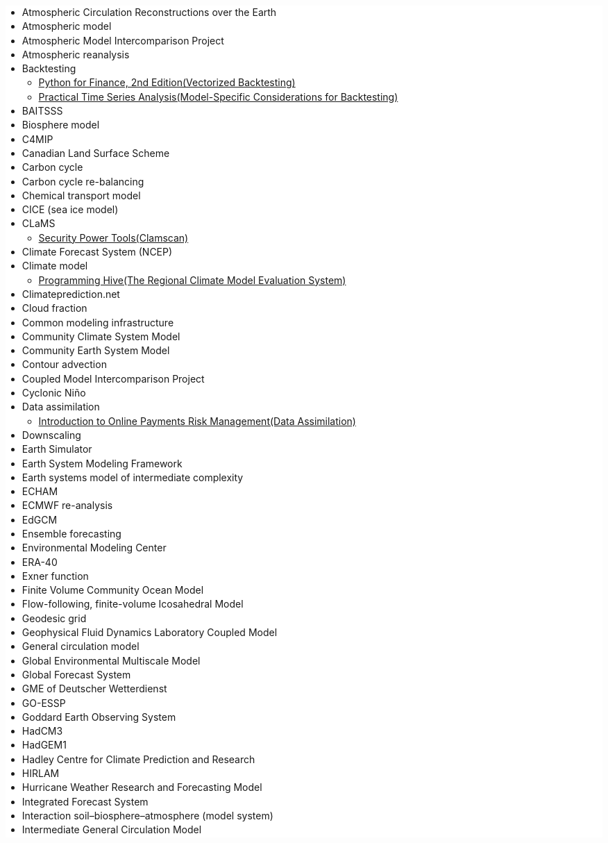 * Atmospheric Circulation Reconstructions over the Earth
* Atmospheric model
* Atmospheric Model Intercomparison Project
* Atmospheric reanalysis
* Backtesting
    * [Python for Finance, 2nd Edition(Vectorized Backtesting)](https://learning.oreilly.com/library/view/python-for-finance/9781492024323/ch15.html#idm45758185727048)
    * [Practical Time Series Analysis(Model-Specific Considerations for Backtesting)](https://learning.oreilly.com/library/view/practical-time-series/9781492041641/ch11.html#idm45554580169368)
* BAITSSS
* Biosphere model
* C4MIP
* Canadian Land Surface Scheme
* Carbon cycle
* Carbon cycle re-balancing
* Chemical transport model
* CICE (sea ice model)
* CLaMS
    * [Security Power Tools(Clamscan)](https://learning.oreilly.com/library/view/security-power-tools/9780596009632/ch16.html#clamscan)
* Climate Forecast System (NCEP)
* Climate model
    * [Programming Hive(The Regional Climate Model Evaluation System)](https://learning.oreilly.com/library/view/programming-hive/9781449326944/ch23.html#_the_regional_climate_model_evaluation_system)
* Climateprediction.net
* Cloud fraction
* Common modeling infrastructure
* Community Climate System Model
* Community Earth System Model
* Contour advection
* Coupled Model Intercomparison Project
* Cyclonic Niño
* Data assimilation
    * [Introduction to Online Payments Risk Management(Data Assimilation)](https://learning.oreilly.com/library/view/introduction-to-online/9781449372224/ch09.html#_data_assimilation)
* Downscaling
* Earth Simulator
* Earth System Modeling Framework
* Earth systems model of intermediate complexity
* ECHAM
* ECMWF re-analysis
* EdGCM
* Ensemble forecasting
* Environmental Modeling Center
* ERA-40
* Exner function
* Finite Volume Community Ocean Model
* Flow-following, finite-volume Icosahedral Model
* Geodesic grid
* Geophysical Fluid Dynamics Laboratory Coupled Model
* General circulation model
* Global Environmental Multiscale Model
* Global Forecast System
* GME of Deutscher Wetterdienst
* GO-ESSP
* Goddard Earth Observing System
* HadCM3
* HadGEM1
* Hadley Centre for Climate Prediction and Research
* HIRLAM
* Hurricane Weather Research and Forecasting Model
* Integrated Forecast System
* Interaction soil–biosphere–atmosphere (model system)
* Intermediate General Circulation Model